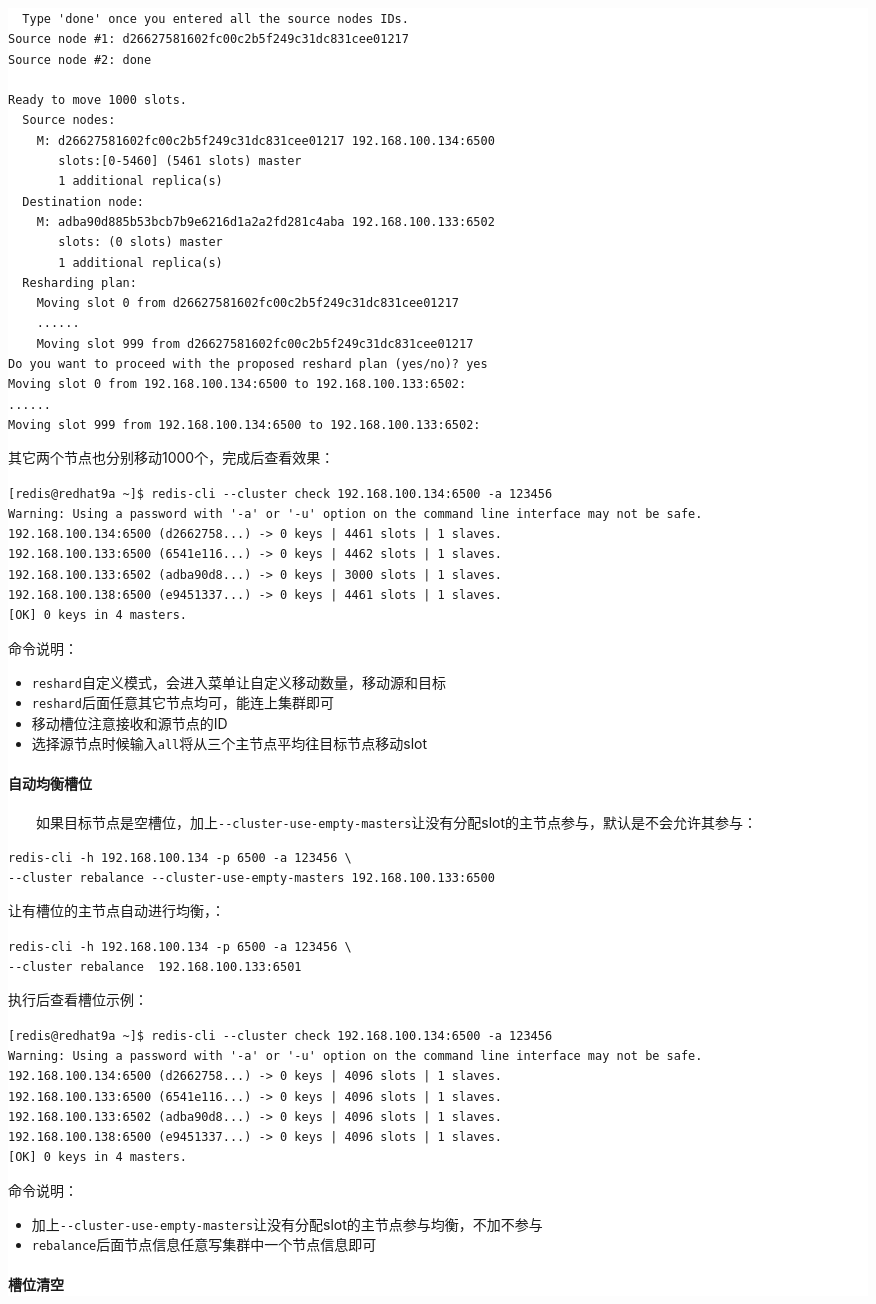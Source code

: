 ```
  Type 'done' once you entered all the source nodes IDs.
Source node #1: d26627581602fc00c2b5f249c31dc831cee01217
Source node #2: done

Ready to move 1000 slots.
  Source nodes:
    M: d26627581602fc00c2b5f249c31dc831cee01217 192.168.100.134:6500
       slots:[0-5460] (5461 slots) master
       1 additional replica(s)
  Destination node:
    M: adba90d885b53bcb7b9e6216d1a2a2fd281c4aba 192.168.100.133:6502
       slots: (0 slots) master
       1 additional replica(s)
  Resharding plan:
    Moving slot 0 from d26627581602fc00c2b5f249c31dc831cee01217
    ......
    Moving slot 999 from d26627581602fc00c2b5f249c31dc831cee01217
Do you want to proceed with the proposed reshard plan (yes/no)? yes
Moving slot 0 from 192.168.100.134:6500 to 192.168.100.133:6502:
......
Moving slot 999 from 192.168.100.134:6500 to 192.168.100.133:6502:
```
其它两个节点也分别移动1000个，完成后查看效果：
```
[redis@redhat9a ~]$ redis-cli --cluster check 192.168.100.134:6500 -a 123456
Warning: Using a password with '-a' or '-u' option on the command line interface may not be safe.
192.168.100.134:6500 (d2662758...) -> 0 keys | 4461 slots | 1 slaves.
192.168.100.133:6500 (6541e116...) -> 0 keys | 4462 slots | 1 slaves.
192.168.100.133:6502 (adba90d8...) -> 0 keys | 3000 slots | 1 slaves.
192.168.100.138:6500 (e9451337...) -> 0 keys | 4461 slots | 1 slaves.
[OK] 0 keys in 4 masters.
```
命令说明：
- `reshard`自定义模式，会进入菜单让自定义移动数量，移动源和目标
- `reshard`后面任意其它节点均可，能连上集群即可
- 移动槽位注意接收和源节点的ID
- 选择源节点时候输入`all`将从三个主节点平均往目标节点移动slot

#### 自动均衡槽位
&#8195;&#8195;如果目标节点是空槽位，加上`--cluster-use-empty-masters`让没有分配slot的主节点参与，默认是不会允许其参与：
```shell
redis-cli -h 192.168.100.134 -p 6500 -a 123456 \
--cluster rebalance --cluster-use-empty-masters 192.168.100.133:6500
```
让有槽位的主节点自动进行均衡，：
```shell
redis-cli -h 192.168.100.134 -p 6500 -a 123456 \
--cluster rebalance  192.168.100.133:6501
```
执行后查看槽位示例：
```
[redis@redhat9a ~]$ redis-cli --cluster check 192.168.100.134:6500 -a 123456
Warning: Using a password with '-a' or '-u' option on the command line interface may not be safe.
192.168.100.134:6500 (d2662758...) -> 0 keys | 4096 slots | 1 slaves.
192.168.100.133:6500 (6541e116...) -> 0 keys | 4096 slots | 1 slaves.
192.168.100.133:6502 (adba90d8...) -> 0 keys | 4096 slots | 1 slaves.
192.168.100.138:6500 (e9451337...) -> 0 keys | 4096 slots | 1 slaves.
[OK] 0 keys in 4 masters.
```
命令说明：
- 加上`--cluster-use-empty-masters`让没有分配slot的主节点参与均衡，不加不参与
- `rebalance`后面节点信息任意写集群中一个节点信息即可
#### 槽位清空